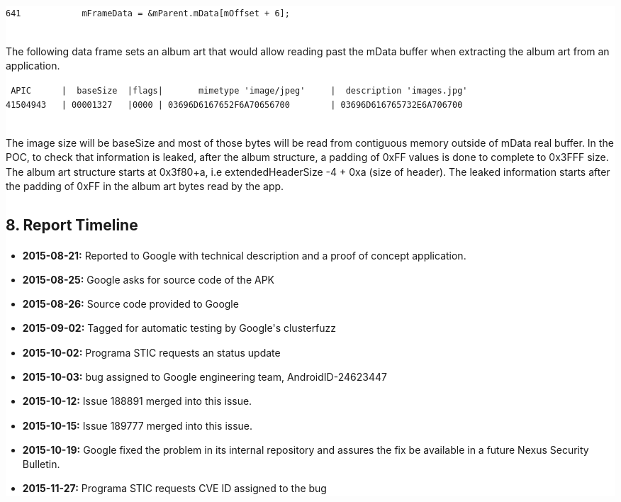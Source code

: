 ```
641            mFrameData = &mParent.mData[mOffset + 6];


```

The following data frame sets an album art that would allow reading past the mData buffer when extracting the album art from an application.

```
 APIC      |  baseSize  |flags|       mimetype 'image/jpeg'     |  description 'images.jpg'
41504943   | 00001327   |0000 | 03696D6167652F6A70656700        | 03696D616765732E6A706700


```


The image size will be baseSize and most of those bytes will be read from contiguous memory outside of mData real buffer. In the POC, to check that information is leaked, after the album structure, a padding of 0xFF values is done to complete to 0x3FFF size. The album art structure starts at 0x3f80+a, i.e extendedHeaderSize -4 + 0xa (size of header). The leaked information starts after the padding of 0xFF in the album art bytes read by the app.


## 8. Report Timeline

* **2015-08-21:** 
Reported to Google with technical description and a proof of
concept application.

* **2015-08-25:** 
Google asks for source code of the APK

* **2015-08-26:** 
Source code provided to Google

* **2015-09-02:** 
Tagged for automatic testing by Google's clusterfuzz

* **2015-10-02:** 
Programa STIC requests an status update

* **2015-10-03:** 
bug assigned to Google engineering team, AndroidID-24623447

* **2015-10-12:** 
Issue 188891 merged into this issue.

* **2015-10-15:** 
Issue 189777 merged into this issue.

* **2015-10-19:** 
Google fixed the problem in its internal repository and assures the fix be available in a
future Nexus Security Bulletin.

* **2015-11-27:** 
Programa STIC requests CVE ID assigned to the bug
